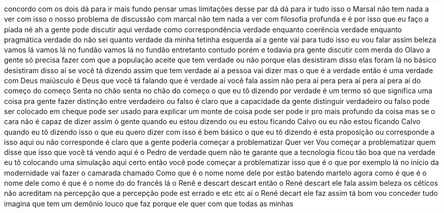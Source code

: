 concordo com os dois dá para ir mais
fundo pensar umas limitações desse par
dá dá para ir tudo isso o Marsal não tem
nada a ver com isso o nosso problema de
discussão com marcal não tem nada a ver
com filosofia profunda e é por isso que
eu faço a piada né ah a gente pode
discutir aqui verdade como
correspondência verdade enquanto
coerência verdade enquanto pragmática
verdade do não sei quanto verdade da
minha tetinha esquerda aí a gente vai
para tudo isso eu vou falar assim beleza
vamos lá vamos lá no fundão vamos lá no
fundão entretanto contudo porém e
todavia pra gente discutir com merda do
Olavo a gente só precisa fazer com que a
população aceite que tem verdade ou não
porque elas desistiram disso elas foram
lá no básico desistiram disso aí se você
tá dizendo assim que tem verdade aí a
pessoa vai dizer mas o que é a verdade
então é uma verdade com Deus maiúsculo é
Deus que você tá falando que é verdade
aí você fala assim não pera aí pera pera
aí pera aí pera aí do começo do começo
Senta no chão senta no chão do começo o
que eu tô dizendo por verdade é um termo
só que significa uma coisa pra gente
fazer distinção entre verdadeiro ou
falso é claro que a capacidade da gente
distinguir verdadeiro ou falso pode ser
colocado em cheque pode ser usado para
explicar um monte de coisa pode ser pode
ir pro mais profundo da coisa mas se o
cara não é capaz de dizer assim ó gente
quando eu estou dizendo ou eu estou
ficando Calvo ou eu não estou ficando
Calvo quando eu tô dizendo isso o que eu
quero dizer com isso é bem básico o que
eu tô dizendo é esta proposição ou
corresponde a isso aqui ou não
corresponde é claro que a gente poderia
começar a problematizar Quer ver Vou
começar a
problematizar quem disse que isso que
você tá vendo aqui é o Pedro de verdade
quem não te garante que a tecnologia
ficou tão boa que na verdade eu tô
colocando uma simulação aqui certo então
você pode começar a problematizar isso
que é o que por exemplo lá no início da
modernidade vai fazer o camarada chamado
Como que é o nome nome dele por estão
batendo martelo agora como é que é o
nome dele como é que é o nome do do
francês lá o Renê e descart descart
então o René descart ele fala assim
beleza os céticos não acreditam na
percepção que a percepção pode est
errado e etc etc aí o René decart ele
faz assim tá bom vou conceder tudo
imagina que tem um demônio louco que faz
porque ele quer com que todas as minhas